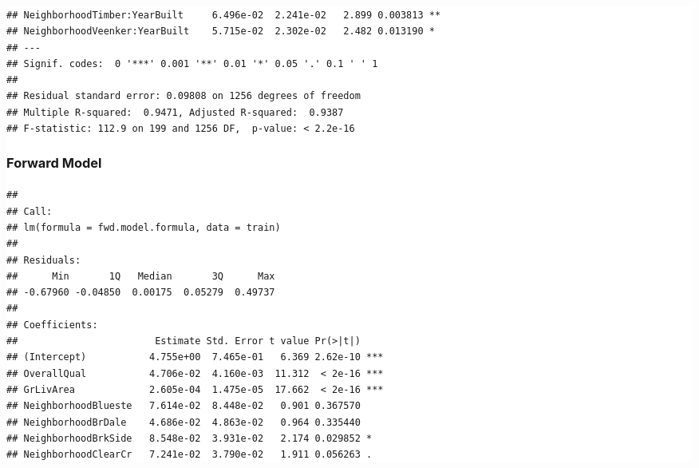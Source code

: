     ## NeighborhoodTimber:YearBuilt     6.496e-02  2.241e-02   2.899 0.003813 ** 
    ## NeighborhoodVeenker:YearBuilt    5.715e-02  2.302e-02   2.482 0.013190 *  
    ## ---
    ## Signif. codes:  0 '***' 0.001 '**' 0.01 '*' 0.05 '.' 0.1 ' ' 1
    ## 
    ## Residual standard error: 0.09808 on 1256 degrees of freedom
    ## Multiple R-squared:  0.9471, Adjusted R-squared:  0.9387 
    ## F-statistic: 112.9 on 199 and 1256 DF,  p-value: < 2.2e-16

### Forward Model

    ## 
    ## Call:
    ## lm(formula = fwd.model.formula, data = train)
    ## 
    ## Residuals:
    ##      Min       1Q   Median       3Q      Max 
    ## -0.67960 -0.04850  0.00175  0.05279  0.49737 
    ## 
    ## Coefficients:
    ##                        Estimate Std. Error t value Pr(>|t|)    
    ## (Intercept)           4.755e+00  7.465e-01   6.369 2.62e-10 ***
    ## OverallQual           4.706e-02  4.160e-03  11.312  < 2e-16 ***
    ## GrLivArea             2.605e-04  1.475e-05  17.662  < 2e-16 ***
    ## NeighborhoodBlueste   7.614e-02  8.448e-02   0.901 0.367570    
    ## NeighborhoodBrDale    4.686e-02  4.863e-02   0.964 0.335440    
    ## NeighborhoodBrkSide   8.548e-02  3.931e-02   2.174 0.029852 *  
    ## NeighborhoodClearCr   7.241e-02  3.790e-02   1.911 0.056263 .  